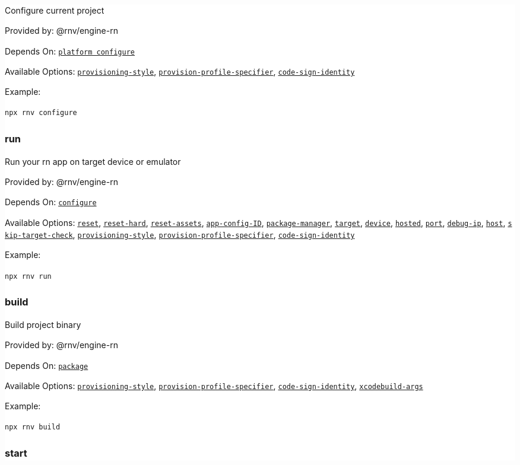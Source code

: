 Configure current project

Provided by: @rnv/engine-rn

Depends On:
[`platform configure`](#platform-configure)


Available Options:
[`provisioning-style`](#provisioning-style), [`provision-profile-specifier`](#provision-profile-specifier), [`code-sign-identity`](#code-sign-identity)

Example:
```bash
npx rnv configure
```

### run

Run your rn app on target device or emulator

Provided by: @rnv/engine-rn

Depends On:
[`configure`](#configure)


Available Options:
[`reset`](#reset), [`reset-hard`](#reset-hard), [`reset-assets`](#reset-assets), [`app-config-ID`](#app-config-id), [`package-manager`](#package-manager), [`target`](#target), [`device`](#device), [`hosted`](#hosted), [`port`](#port), [`debug-ip`](#debug-ip), [`host`](#host), [`skip-target-check`](#skip-target-check), [`provisioning-style`](#provisioning-style), [`provision-profile-specifier`](#provision-profile-specifier), [`code-sign-identity`](#code-sign-identity)

Example:
```bash
npx rnv run
```

### build

Build project binary

Provided by: @rnv/engine-rn

Depends On:
[`package`](#package)


Available Options:
[`provisioning-style`](#provisioning-style), [`provision-profile-specifier`](#provision-profile-specifier), [`code-sign-identity`](#code-sign-identity), [`xcodebuild-args`](#xcodebuild-args)

Example:
```bash
npx rnv build
```

### start
